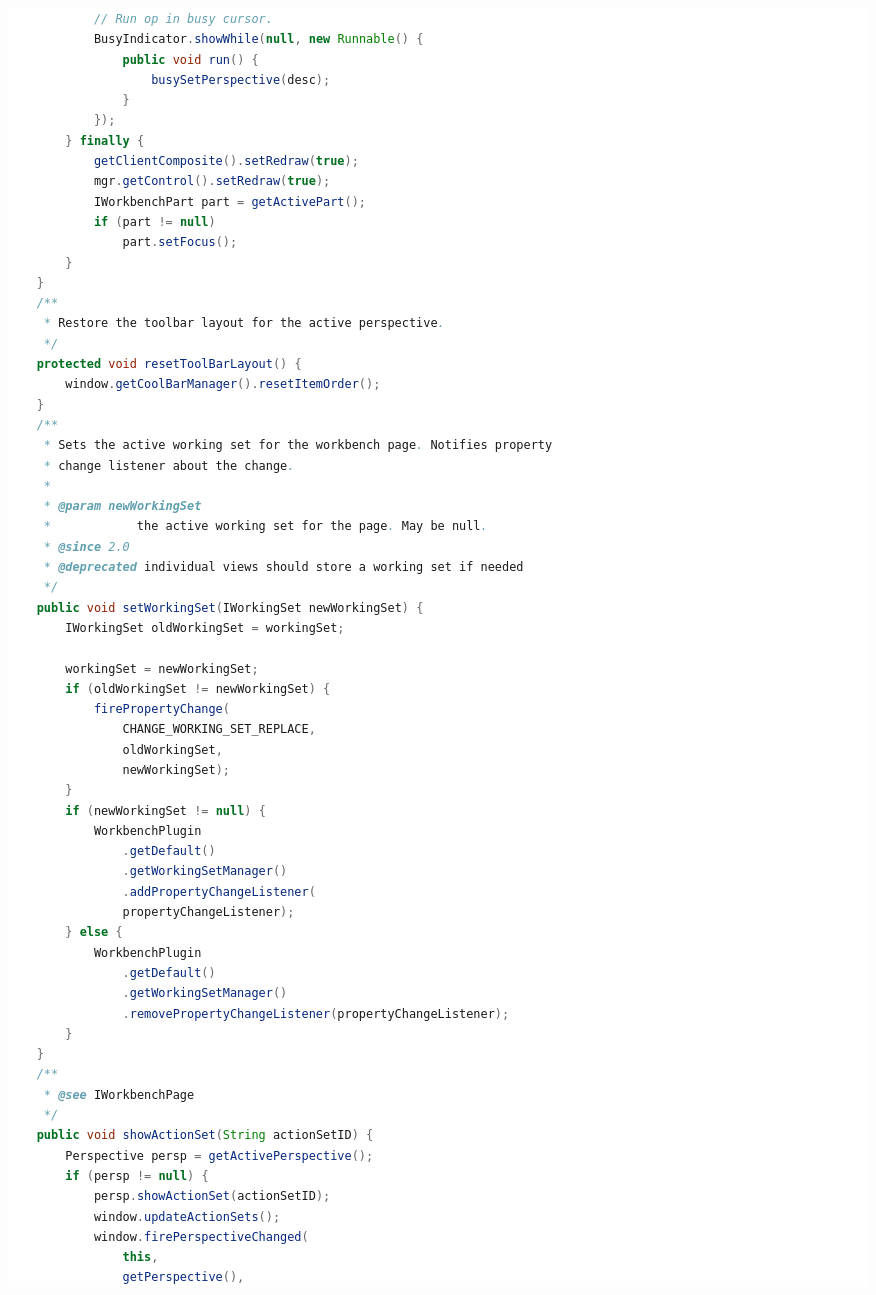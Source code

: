```java
			// Run op in busy cursor.
			BusyIndicator.showWhile(null, new Runnable() {
				public void run() {
					busySetPerspective(desc);
				}
			});
		} finally {
			getClientComposite().setRedraw(true);
			mgr.getControl().setRedraw(true);
			IWorkbenchPart part = getActivePart();
			if (part != null)
				part.setFocus();
		}
	}
	/**
	 * Restore the toolbar layout for the active perspective.
	 */
	protected void resetToolBarLayout() {
		window.getCoolBarManager().resetItemOrder();
	}
	/**
	 * Sets the active working set for the workbench page. Notifies property
	 * change listener about the change.
	 * 
	 * @param newWorkingSet
	 *            the active working set for the page. May be null.
	 * @since 2.0
	 * @deprecated individual views should store a working set if needed
	 */
	public void setWorkingSet(IWorkingSet newWorkingSet) {
		IWorkingSet oldWorkingSet = workingSet;

		workingSet = newWorkingSet;
		if (oldWorkingSet != newWorkingSet) {
			firePropertyChange(
				CHANGE_WORKING_SET_REPLACE,
				oldWorkingSet,
				newWorkingSet);
		}
		if (newWorkingSet != null) {
			WorkbenchPlugin
				.getDefault()
				.getWorkingSetManager()
				.addPropertyChangeListener(
				propertyChangeListener);
		} else {
			WorkbenchPlugin
				.getDefault()
				.getWorkingSetManager()
				.removePropertyChangeListener(propertyChangeListener);
		}
	}
	/**
	 * @see IWorkbenchPage
	 */
	public void showActionSet(String actionSetID) {
		Perspective persp = getActivePerspective();
		if (persp != null) {
			persp.showActionSet(actionSetID);
			window.updateActionSets();
			window.firePerspectiveChanged(
				this,
				getPerspective(),
```